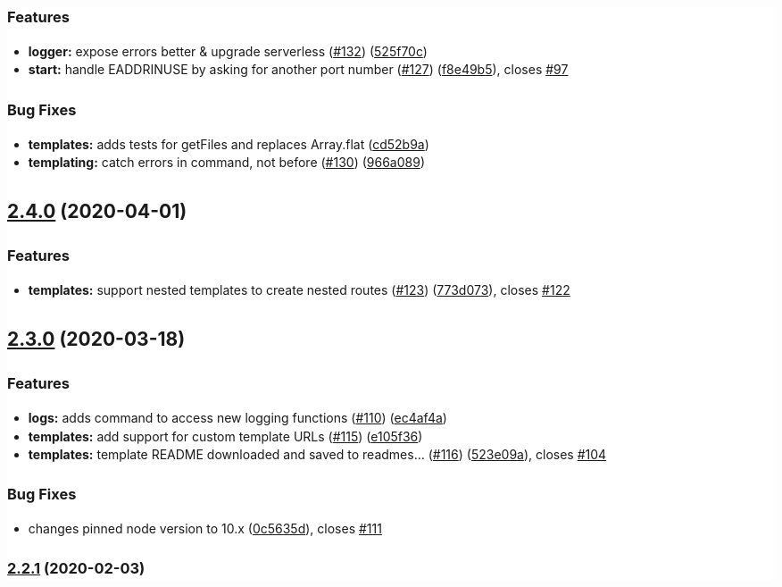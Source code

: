 ### Features

- **logger:** expose errors better & upgrade serverless ([#132](https://github.com/twilio-labs/twilio-run/issues/132)) ([525f70c](https://github.com/twilio-labs/twilio-run/commit/525f70cd65ea87ff0da89575c0db57ba5848212e))
- **start:** handle EADDRINUSE by asking for another port number ([#127](https://github.com/twilio-labs/twilio-run/issues/127)) ([f8e49b5](https://github.com/twilio-labs/twilio-run/commit/f8e49b5e126a1e34eae58e9b377b4e33ad42cd5c)), closes [#97](https://github.com/twilio-labs/twilio-run/issues/97)

### Bug Fixes

- **templates:** adds tests for getFiles and replaces Array.flat ([cd52b9a](https://github.com/twilio-labs/twilio-run/commit/cd52b9a4620069b1de2c888316cb2de119a5fb4a))
- **templating:** catch errors in command, not before ([#130](https://github.com/twilio-labs/twilio-run/issues/130)) ([966a089](https://github.com/twilio-labs/twilio-run/commit/966a08900b04085609c90200cf1b67708425190e))

## [2.4.0](https://github.com/twilio-labs/twilio-run/compare/v2.3.0...v2.4.0) (2020-04-01)

### Features

- **templates:** support nested templates to create nested routes ([#123](https://github.com/twilio-labs/twilio-run/issues/123)) ([773d073](https://github.com/twilio-labs/twilio-run/commit/773d073deb5827de5cb33b5480669dd82aa766a4)), closes [#122](https://github.com/twilio-labs/twilio-run/issues/122)

## [2.3.0](https://github.com/twilio-labs/twilio-run/compare/v2.2.1...v2.3.0) (2020-03-18)

### Features

- **logs:** adds command to access new logging functions ([#110](https://github.com/twilio-labs/twilio-run/issues/110)) ([ec4af4a](https://github.com/twilio-labs/twilio-run/commit/ec4af4abc08892e266a48940e51362e2cb139cbd))
- **templates:** add support for custom template URLs ([#115](https://github.com/twilio-labs/twilio-run/issues/115)) ([e105f36](https://github.com/twilio-labs/twilio-run/commit/e105f3666619925e12e3224bace926e55f33fcc4))
- **templates:** template README downloaded and saved to readmes… ([#116](https://github.com/twilio-labs/twilio-run/issues/116)) ([523e09a](https://github.com/twilio-labs/twilio-run/commit/523e09aa2f9c8e21656d34853e099ca7c006f9c8)), closes [#104](https://github.com/twilio-labs/twilio-run/issues/104)

### Bug Fixes

- changes pinned node version to 10.x ([0c5635d](https://github.com/twilio-labs/twilio-run/commit/0c5635da8d55dbdf4b71cf9c83b1475eeafc917f)), closes [#111](https://github.com/twilio-labs/twilio-run/issues/111)

### [2.2.1](https://github.com/twilio-labs/twilio-run/compare/v2.2.0...v2.2.1) (2020-02-03)
